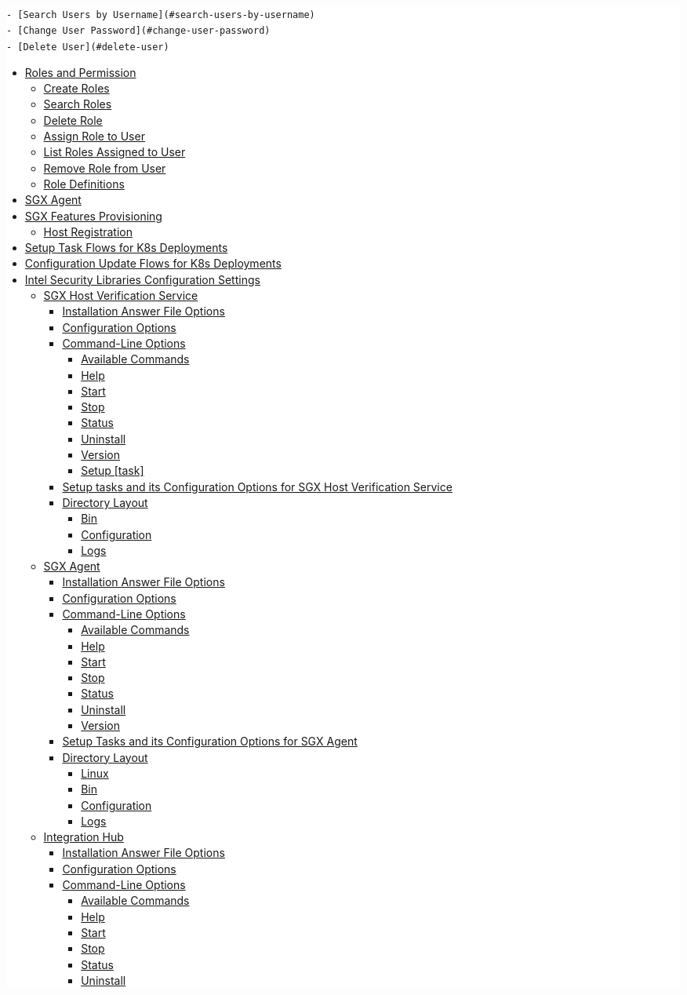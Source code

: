     - [Search Users by Username](#search-users-by-username)
    - [Change User Password](#change-user-password)
    - [Delete User](#delete-user)
  - [Roles and Permission](#roles-and-permission)
    - [Create Roles](#create-roles)
    - [Search Roles](#search-roles)
    - [Delete Role](#delete-role)
    - [Assign Role to User](#assign-role-to-user)
    - [List Roles Assigned to User](#list-roles-assigned-to-user)
    - [Remove Role from User](#remove-role-from-user)
    - [Role Definitions](#role-definitions)
  - [SGX Agent](#sgx-agent-1)
- [SGX Features Provisioning](#sgx-features-provisioning)
  - [Host Registration](#host-registration)
- [Setup Task Flows for K8s Deployments](#setup-task-flows-for-k8s-deployments)
- [Configuration Update Flows for K8s Deployments](#configuration-update-flows-for-k8s-deployments)
- [Intel Security Libraries Configuration Settings](#intel-security-libraries-configuration-settings)
  - [SGX Host Verification Service](#sgx-host-verification-service-1)
    - [Installation Answer File Options](#installation-answer-file-options)
    - [Configuration Options](#configuration-options)
    - [Command-Line Options](#command-line-options)
      - [Available Commands](#available-commands)
      - [Help](#help)
      - [Start](#start)
      - [Stop](#stop)
      - [Status](#status)
      - [Uninstall](#uninstall)
      - [Version](#version)
      - [Setup \[task\]](#setup-task)
    - [Setup tasks and its Configuration Options for SGX Host Verification Service](#setup-tasks-and-its-configuration-options-for-sgx-host-verification-service)
    - [Directory Layout](#directory-layout)
      - [Bin](#bin)
      - [Configuration](#configuration)
      - [Logs](#logs)
  - [SGX Agent](#sgx-agent-2)
    - [Installation Answer File Options](#installation-answer-file-options-1)
    - [Configuration Options](#configuration-options-1)
    - [Command-Line Options](#command-line-options-1)
      - [Available Commands](#available-commands-1)
      - [Help](#help-1)
      - [Start](#start-1)
      - [Stop](#stop-1)
      - [Status](#status-1)
      - [Uninstall](#uninstall-1)
      - [Version](#version-1)
    - [Setup Tasks and its Configuration Options for SGX Agent](#setup-tasks-and-its-configuration-options-for-sgx-agent)
    - [Directory Layout](#directory-layout-1)
      - [Linux](#linux)
      - [Bin](#bin-1)
      - [Configuration](#configuration-1)
      - [Logs](#logs-1)
  - [Integration Hub](#integration-hub-1)
    - [Installation Answer File Options](#installation-answer-file-options-2)
    - [Configuration Options](#configuration-options-2)
    - [Command-Line Options](#command-line-options-2)
      - [Available Commands](#available-commands-2)
      - [Help](#help-2)
      - [Start](#start-2)
      - [Stop](#stop-2)
      - [Status](#status-2)
      - [Uninstall](#uninstall-2)